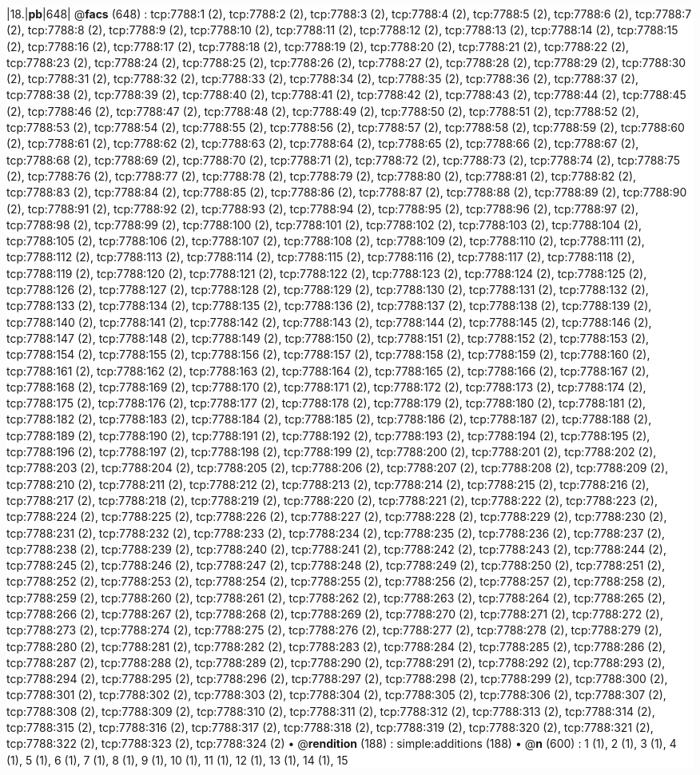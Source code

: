 |18.|__pb__|648| @__facs__ (648) : tcp:7788:1 (2), tcp:7788:2 (2), tcp:7788:3 (2), tcp:7788:4 (2), tcp:7788:5 (2), tcp:7788:6 (2), tcp:7788:7 (2), tcp:7788:8 (2), tcp:7788:9 (2), tcp:7788:10 (2), tcp:7788:11 (2), tcp:7788:12 (2), tcp:7788:13 (2), tcp:7788:14 (2), tcp:7788:15 (2), tcp:7788:16 (2), tcp:7788:17 (2), tcp:7788:18 (2), tcp:7788:19 (2), tcp:7788:20 (2), tcp:7788:21 (2), tcp:7788:22 (2), tcp:7788:23 (2), tcp:7788:24 (2), tcp:7788:25 (2), tcp:7788:26 (2), tcp:7788:27 (2), tcp:7788:28 (2), tcp:7788:29 (2), tcp:7788:30 (2), tcp:7788:31 (2), tcp:7788:32 (2), tcp:7788:33 (2), tcp:7788:34 (2), tcp:7788:35 (2), tcp:7788:36 (2), tcp:7788:37 (2), tcp:7788:38 (2), tcp:7788:39 (2), tcp:7788:40 (2), tcp:7788:41 (2), tcp:7788:42 (2), tcp:7788:43 (2), tcp:7788:44 (2), tcp:7788:45 (2), tcp:7788:46 (2), tcp:7788:47 (2), tcp:7788:48 (2), tcp:7788:49 (2), tcp:7788:50 (2), tcp:7788:51 (2), tcp:7788:52 (2), tcp:7788:53 (2), tcp:7788:54 (2), tcp:7788:55 (2), tcp:7788:56 (2), tcp:7788:57 (2), tcp:7788:58 (2), tcp:7788:59 (2), tcp:7788:60 (2), tcp:7788:61 (2), tcp:7788:62 (2), tcp:7788:63 (2), tcp:7788:64 (2), tcp:7788:65 (2), tcp:7788:66 (2), tcp:7788:67 (2), tcp:7788:68 (2), tcp:7788:69 (2), tcp:7788:70 (2), tcp:7788:71 (2), tcp:7788:72 (2), tcp:7788:73 (2), tcp:7788:74 (2), tcp:7788:75 (2), tcp:7788:76 (2), tcp:7788:77 (2), tcp:7788:78 (2), tcp:7788:79 (2), tcp:7788:80 (2), tcp:7788:81 (2), tcp:7788:82 (2), tcp:7788:83 (2), tcp:7788:84 (2), tcp:7788:85 (2), tcp:7788:86 (2), tcp:7788:87 (2), tcp:7788:88 (2), tcp:7788:89 (2), tcp:7788:90 (2), tcp:7788:91 (2), tcp:7788:92 (2), tcp:7788:93 (2), tcp:7788:94 (2), tcp:7788:95 (2), tcp:7788:96 (2), tcp:7788:97 (2), tcp:7788:98 (2), tcp:7788:99 (2), tcp:7788:100 (2), tcp:7788:101 (2), tcp:7788:102 (2), tcp:7788:103 (2), tcp:7788:104 (2), tcp:7788:105 (2), tcp:7788:106 (2), tcp:7788:107 (2), tcp:7788:108 (2), tcp:7788:109 (2), tcp:7788:110 (2), tcp:7788:111 (2), tcp:7788:112 (2), tcp:7788:113 (2), tcp:7788:114 (2), tcp:7788:115 (2), tcp:7788:116 (2), tcp:7788:117 (2), tcp:7788:118 (2), tcp:7788:119 (2), tcp:7788:120 (2), tcp:7788:121 (2), tcp:7788:122 (2), tcp:7788:123 (2), tcp:7788:124 (2), tcp:7788:125 (2), tcp:7788:126 (2), tcp:7788:127 (2), tcp:7788:128 (2), tcp:7788:129 (2), tcp:7788:130 (2), tcp:7788:131 (2), tcp:7788:132 (2), tcp:7788:133 (2), tcp:7788:134 (2), tcp:7788:135 (2), tcp:7788:136 (2), tcp:7788:137 (2), tcp:7788:138 (2), tcp:7788:139 (2), tcp:7788:140 (2), tcp:7788:141 (2), tcp:7788:142 (2), tcp:7788:143 (2), tcp:7788:144 (2), tcp:7788:145 (2), tcp:7788:146 (2), tcp:7788:147 (2), tcp:7788:148 (2), tcp:7788:149 (2), tcp:7788:150 (2), tcp:7788:151 (2), tcp:7788:152 (2), tcp:7788:153 (2), tcp:7788:154 (2), tcp:7788:155 (2), tcp:7788:156 (2), tcp:7788:157 (2), tcp:7788:158 (2), tcp:7788:159 (2), tcp:7788:160 (2), tcp:7788:161 (2), tcp:7788:162 (2), tcp:7788:163 (2), tcp:7788:164 (2), tcp:7788:165 (2), tcp:7788:166 (2), tcp:7788:167 (2), tcp:7788:168 (2), tcp:7788:169 (2), tcp:7788:170 (2), tcp:7788:171 (2), tcp:7788:172 (2), tcp:7788:173 (2), tcp:7788:174 (2), tcp:7788:175 (2), tcp:7788:176 (2), tcp:7788:177 (2), tcp:7788:178 (2), tcp:7788:179 (2), tcp:7788:180 (2), tcp:7788:181 (2), tcp:7788:182 (2), tcp:7788:183 (2), tcp:7788:184 (2), tcp:7788:185 (2), tcp:7788:186 (2), tcp:7788:187 (2), tcp:7788:188 (2), tcp:7788:189 (2), tcp:7788:190 (2), tcp:7788:191 (2), tcp:7788:192 (2), tcp:7788:193 (2), tcp:7788:194 (2), tcp:7788:195 (2), tcp:7788:196 (2), tcp:7788:197 (2), tcp:7788:198 (2), tcp:7788:199 (2), tcp:7788:200 (2), tcp:7788:201 (2), tcp:7788:202 (2), tcp:7788:203 (2), tcp:7788:204 (2), tcp:7788:205 (2), tcp:7788:206 (2), tcp:7788:207 (2), tcp:7788:208 (2), tcp:7788:209 (2), tcp:7788:210 (2), tcp:7788:211 (2), tcp:7788:212 (2), tcp:7788:213 (2), tcp:7788:214 (2), tcp:7788:215 (2), tcp:7788:216 (2), tcp:7788:217 (2), tcp:7788:218 (2), tcp:7788:219 (2), tcp:7788:220 (2), tcp:7788:221 (2), tcp:7788:222 (2), tcp:7788:223 (2), tcp:7788:224 (2), tcp:7788:225 (2), tcp:7788:226 (2), tcp:7788:227 (2), tcp:7788:228 (2), tcp:7788:229 (2), tcp:7788:230 (2), tcp:7788:231 (2), tcp:7788:232 (2), tcp:7788:233 (2), tcp:7788:234 (2), tcp:7788:235 (2), tcp:7788:236 (2), tcp:7788:237 (2), tcp:7788:238 (2), tcp:7788:239 (2), tcp:7788:240 (2), tcp:7788:241 (2), tcp:7788:242 (2), tcp:7788:243 (2), tcp:7788:244 (2), tcp:7788:245 (2), tcp:7788:246 (2), tcp:7788:247 (2), tcp:7788:248 (2), tcp:7788:249 (2), tcp:7788:250 (2), tcp:7788:251 (2), tcp:7788:252 (2), tcp:7788:253 (2), tcp:7788:254 (2), tcp:7788:255 (2), tcp:7788:256 (2), tcp:7788:257 (2), tcp:7788:258 (2), tcp:7788:259 (2), tcp:7788:260 (2), tcp:7788:261 (2), tcp:7788:262 (2), tcp:7788:263 (2), tcp:7788:264 (2), tcp:7788:265 (2), tcp:7788:266 (2), tcp:7788:267 (2), tcp:7788:268 (2), tcp:7788:269 (2), tcp:7788:270 (2), tcp:7788:271 (2), tcp:7788:272 (2), tcp:7788:273 (2), tcp:7788:274 (2), tcp:7788:275 (2), tcp:7788:276 (2), tcp:7788:277 (2), tcp:7788:278 (2), tcp:7788:279 (2), tcp:7788:280 (2), tcp:7788:281 (2), tcp:7788:282 (2), tcp:7788:283 (2), tcp:7788:284 (2), tcp:7788:285 (2), tcp:7788:286 (2), tcp:7788:287 (2), tcp:7788:288 (2), tcp:7788:289 (2), tcp:7788:290 (2), tcp:7788:291 (2), tcp:7788:292 (2), tcp:7788:293 (2), tcp:7788:294 (2), tcp:7788:295 (2), tcp:7788:296 (2), tcp:7788:297 (2), tcp:7788:298 (2), tcp:7788:299 (2), tcp:7788:300 (2), tcp:7788:301 (2), tcp:7788:302 (2), tcp:7788:303 (2), tcp:7788:304 (2), tcp:7788:305 (2), tcp:7788:306 (2), tcp:7788:307 (2), tcp:7788:308 (2), tcp:7788:309 (2), tcp:7788:310 (2), tcp:7788:311 (2), tcp:7788:312 (2), tcp:7788:313 (2), tcp:7788:314 (2), tcp:7788:315 (2), tcp:7788:316 (2), tcp:7788:317 (2), tcp:7788:318 (2), tcp:7788:319 (2), tcp:7788:320 (2), tcp:7788:321 (2), tcp:7788:322 (2), tcp:7788:323 (2), tcp:7788:324 (2)  •  @__rendition__ (188) : simple:additions (188)  •  @__n__ (600) : 1 (1), 2 (1), 3 (1), 4 (1), 5 (1), 6 (1), 7 (1), 8 (1), 9 (1), 10 (1), 11 (1), 12 (1), 13 (1), 14 (1), 15